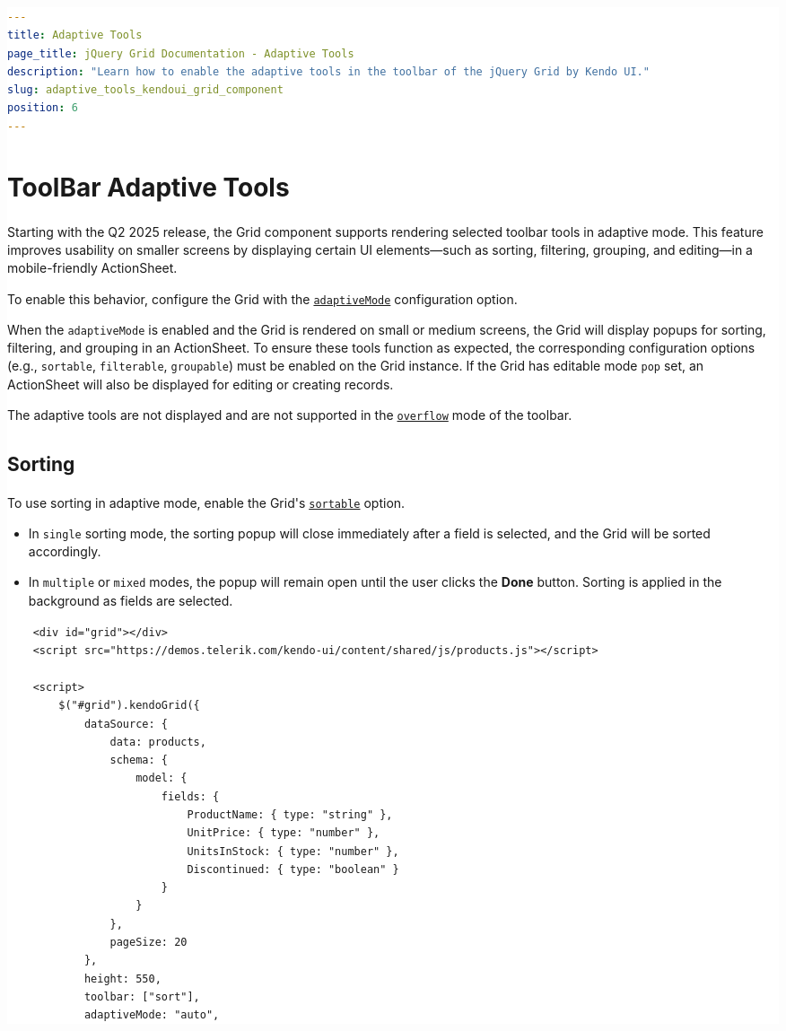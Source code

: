```yaml
---
title: Adaptive Tools
page_title: jQuery Grid Documentation - Adaptive Tools
description: "Learn how to enable the adaptive tools in the toolbar of the jQuery Grid by Kendo UI."
slug: adaptive_tools_kendoui_grid_component
position: 6
---
```


# ToolBar Adaptive Tools

Starting with the Q2 2025 release, the Grid component supports rendering selected toolbar tools in adaptive mode. This feature improves usability on smaller screens by displaying certain UI elements—such as sorting, filtering, grouping, and editing—in a mobile-friendly ActionSheet.

To enable this behavior, configure the Grid with the [`adaptiveMode`](/api/javascript/ui/grid/configuration/adaptivemode) configuration option.

<demo metaUrl="grid/toolbar-tools/" height="600"></demo>

When the `adaptiveMode` is enabled and the Grid is rendered on small or medium screens, the Grid will display popups for sorting, filtering, and grouping in an ActionSheet. To ensure these tools function as expected, the corresponding configuration options (e.g., `sortable`, `filterable`, `groupable`) must be enabled on the Grid instance. If the Grid has editable mode `pop` set, an ActionSheet will also be displayed for editing or creating records. 

The adaptive tools are not displayed and are not supported in the [`overflow`](/api/javascript/ui/toolbar/configuration/items.overflow) mode of the toolbar.


## Sorting

To use sorting in adaptive mode, enable the Grid's [`sortable`](/api/javascript/ui/grid/configuration/sortable) option.

* In `single` sorting mode, the sorting popup will close immediately after a field is selected, and the Grid will be sorted accordingly.

* In `multiple` or `mixed` modes, the popup will remain open until the user clicks the **Done** button. Sorting is applied in the background as fields are selected.


```dojo
    <div id="grid"></div>
    <script src="https://demos.telerik.com/kendo-ui/content/shared/js/products.js"></script>

    <script>
        $("#grid").kendoGrid({
            dataSource: {
                data: products,
                schema: {
                    model: {
                        fields: {
                            ProductName: { type: "string" },
                            UnitPrice: { type: "number" },
                            UnitsInStock: { type: "number" },
                            Discontinued: { type: "boolean" }
                        }
                    }
                },
                pageSize: 20
            },
            height: 550,
            toolbar: ["sort"], 
            adaptiveMode: "auto",
```